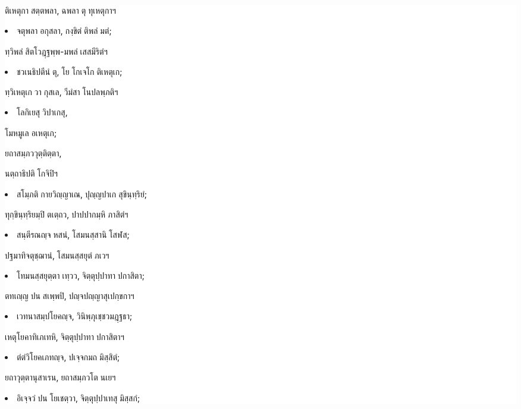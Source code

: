 ติเหตุกา สตฺตพลา, ฉพลา ตุ ทุเหตุกาฯ  
</li>
  
<li>
จตุพลา อกุสลา, กงฺขิตํ ติพลํ มตํ;  
  
ทฺวิพลํ สิตโวฎฺฐพฺพ-มพลํ เสสมีริตํฯ  
</li>
  
<li>
ชวเนธิปตีนํ  
ตุ, โย โกเจโก ติเหตุเก;  
  
ทฺวิเหตุเก วา กุสเล, วีมํสา โนปลพฺภติฯ  
</li>
  
<li>
โลกิเยสุ วิปาเกสุ,  
  
โมหมูเล อเหตุเก;  
  
ยถาสมฺภววุตฺติตฺตา,  
  
นตฺถาธิปติ โกจิปิฯ  
</li>
  
<li>
สโมฺภติ  
กายวิญฺญาเณ, ปุญฺญปาเก สุขินฺทฺริยํ;  
  
ทุกฺขินฺทฺริยมฺปิ ตเตฺถว, ปาปปากมฺหิ ภาสิตํฯ  
</li>
  
<li>
สนฺตีรณญฺจ หสนํ, โสมนสฺสานิ โสฬส;  
  
ปฐมาทิจตุชฺฌานํ, โสมนสฺสยุตํ ภเวฯ  
</li>
  
<li>
โทมนสฺสยุตฺตา เทฺวว, จิตฺตุปฺปาทา ปกาสิตา;  
  
ตทเญฺญ ปน สเพฺพปิ, ปญฺจปญฺญาสุเปกฺขกาฯ  
</li>
  
<li>
เวทนาสมฺปโยคญฺจ, วินิพฺภุเชฺชวมฎฺฐธา;  
  
เหตุโยคาทิเภเทหิ, จิตฺตุปฺปาทา ปกาสิตาฯ  
</li>
  
<li>
ตํตํวิโยคเภทญฺจ, ปเจฺจกมถ มิสฺสิตํ;  
  
ยถาวุตฺตานุสาเรน, ยถาสมฺภวโต นเยฯ  
</li>
  
<li>
อิเจฺจวํ ปน โยเชตฺวา, จิตฺตุปฺปาเทสุ มิสฺสกํ;  
  
